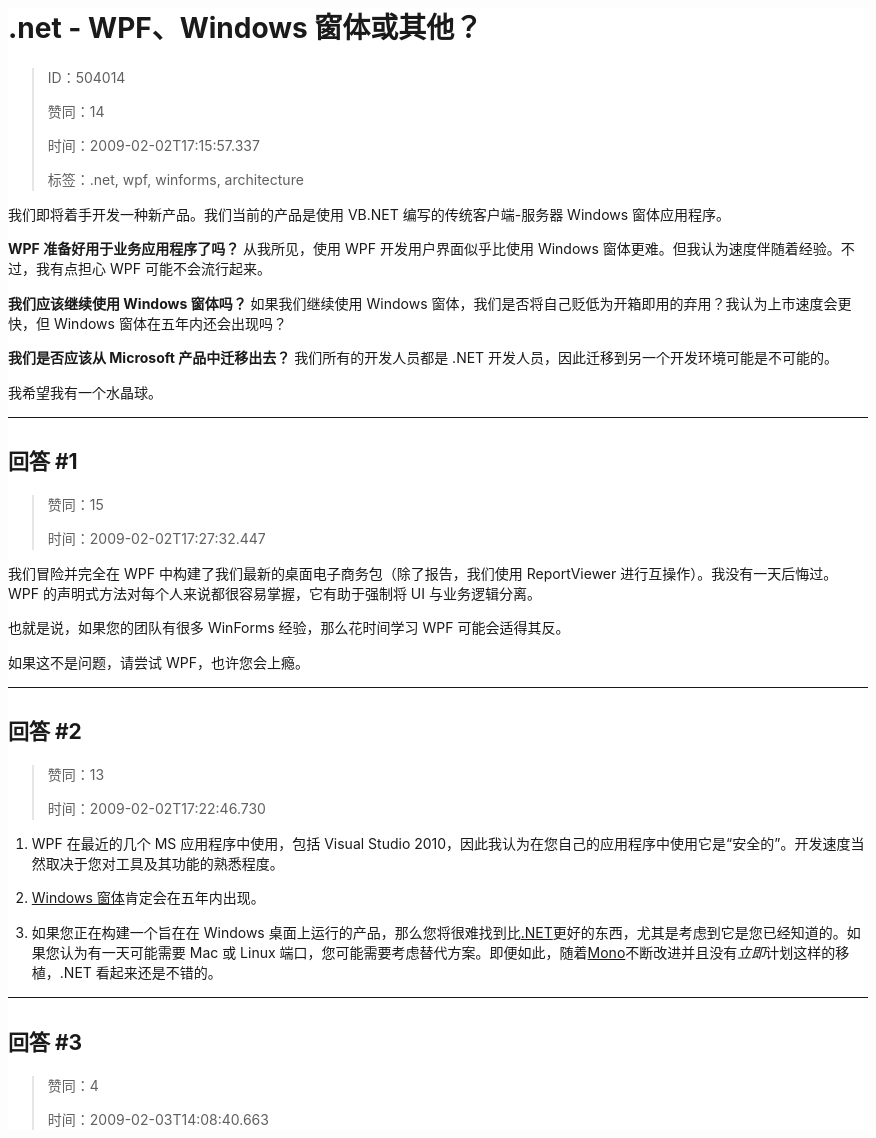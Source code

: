 # .net - WPF、Windows 窗体或其他？

> ID：504014
> 
> 赞同：14
> 
> 时间：2009-02-02T17:15:57.337
> 
> 标签：.net, wpf, winforms, architecture

我们即将着手开发一种新产品。我们当前的产品是使用 VB.NET 编写的传统客户端-服务器 Windows 窗体应用程序。

**WPF 准备好用于业务应用程序了吗？** 从我所见，使用 WPF 开发用户界面似乎比使用 Windows 窗体更难。但我认为速度伴随着经验。不过，我有点担心 WPF 可能不会流行起来。

**我们应该继续使用 Windows 窗体吗？** 如果我们继续使用 Windows 窗体，我们是否将自己贬低为开箱即用的弃用？我认为上市速度会更快，但 Windows 窗体在五年内还会出现吗？

**我们是否应该从 Microsoft 产品中迁移出去？** 我们所有的开发人员都是 .NET 开发人员，因此迁移到另一个开发环境可能是不可能的。

我希望我有一个水晶球。

* * *

## 回答 #1

> 赞同：15
> 
> 时间：2009-02-02T17:27:32.447

我们冒险并完全在 WPF 中构建了我们最新的桌面电子商务包（除了报告，我们使用 ReportViewer 进行互操作）。我没有一天后悔过。WPF 的声明式方法对每个人来说都很容易掌握，它有助于强制将 UI 与业务逻辑分离。

也就是说，如果您的团队有很多 WinForms 经验，那么花时间学习 WPF 可能会适得其反。

如果这不是问题，请尝试 WPF，也许您会上瘾。

* * *

## 回答 #2

> 赞同：13
> 
> 时间：2009-02-02T17:22:46.730

1.  WPF 在最近的几个 MS 应用程序中使用，包括 Visual Studio 2010，因此我认为在您自己的应用程序中使用它是“安全的”。开发速度当然取决于您对工具及其功能的熟悉程度。

2.  [Windows 窗体](http://en.wikipedia.org/wiki/Windows_Forms)肯定会在五年内出现。

3.  如果您正在构建一个旨在在 Windows 桌面上运行的产品，那么您将很难找到比[.NET](http://en.wikipedia.org/wiki/.NET_Framework)更好的东西，尤其是考虑到它是您已经知道的。如果您认为有一天可能需要 Mac 或 Linux 端口，您可能需要考虑替代方案。即便如此，随着[Mono](http://en.wikipedia.org/wiki/Mono_%28software%29)不断改进并且没有*立即*计划这样的移植，.NET 看起来还是不错的。

* * *

## 回答 #3

> 赞同：4
> 
> 时间：2009-02-03T14:08:40.663
